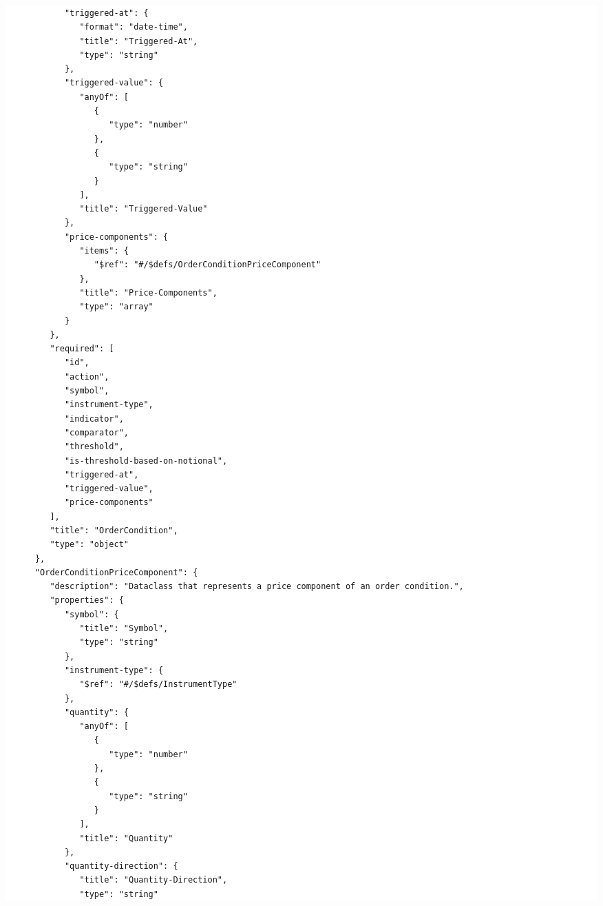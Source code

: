                 "triggered-at": {
                   "format": "date-time",
                   "title": "Triggered-At",
                   "type": "string"
                },
                "triggered-value": {
                   "anyOf": [
                      {
                         "type": "number"
                      },
                      {
                         "type": "string"
                      }
                   ],
                   "title": "Triggered-Value"
                },
                "price-components": {
                   "items": {
                      "$ref": "#/$defs/OrderConditionPriceComponent"
                   },
                   "title": "Price-Components",
                   "type": "array"
                }
             },
             "required": [
                "id",
                "action",
                "symbol",
                "instrument-type",
                "indicator",
                "comparator",
                "threshold",
                "is-threshold-based-on-notional",
                "triggered-at",
                "triggered-value",
                "price-components"
             ],
             "title": "OrderCondition",
             "type": "object"
          },
          "OrderConditionPriceComponent": {
             "description": "Dataclass that represents a price component of an order condition.",
             "properties": {
                "symbol": {
                   "title": "Symbol",
                   "type": "string"
                },
                "instrument-type": {
                   "$ref": "#/$defs/InstrumentType"
                },
                "quantity": {
                   "anyOf": [
                      {
                         "type": "number"
                      },
                      {
                         "type": "string"
                      }
                   ],
                   "title": "Quantity"
                },
                "quantity-direction": {
                   "title": "Quantity-Direction",
                   "type": "string"